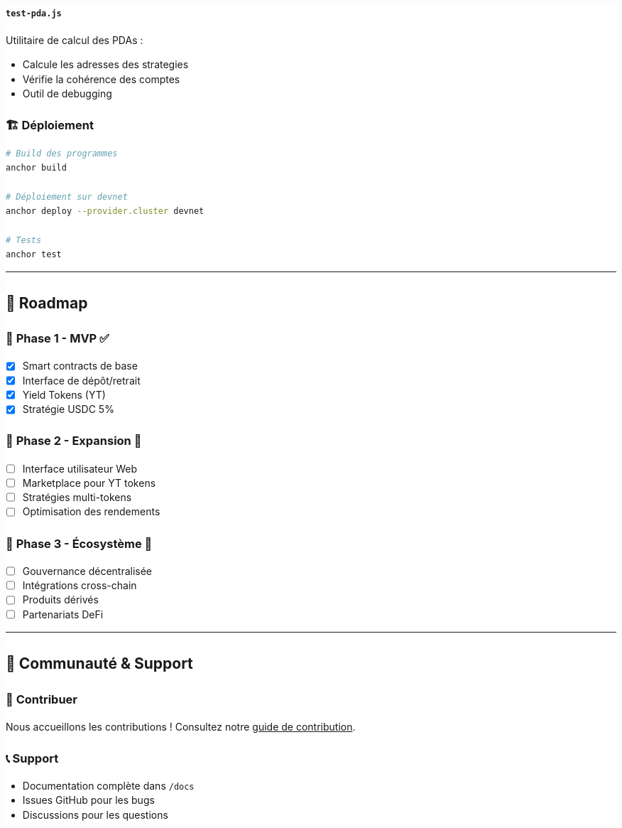 #### `test-pda.js`
Utilitaire de calcul des PDAs :
- Calcule les adresses des strategies
- Vérifie la cohérence des comptes
- Outil de debugging

### 🏗️ **Déploiement**
```bash
# Build des programmes
anchor build

# Déploiement sur devnet
anchor deploy --provider.cluster devnet

# Tests
anchor test
```

---

## 🎯 Roadmap

### 📅 **Phase 1 - MVP** ✅
- [x] Smart contracts de base
- [x] Interface de dépôt/retrait
- [x] Yield Tokens (YT)
- [x] Stratégie USDC 5%

### 📅 **Phase 2 - Expansion** 🔄
- [ ] Interface utilisateur Web
- [ ] Marketplace pour YT tokens
- [ ] Stratégies multi-tokens
- [ ] Optimisation des rendements

### 📅 **Phase 3 - Écosystème** 🔮
- [ ] Gouvernance décentralisée
- [ ] Intégrations cross-chain
- [ ] Produits dérivés
- [ ] Partenariats DeFi

---

## 👥 Communauté & Support

### 🤝 **Contribuer**
Nous accueillons les contributions ! Consultez notre [guide de contribution](CONTRIBUTING.md).

### 📞 **Support**
- Documentation complète dans `/docs`
- Issues GitHub pour les bugs
- Discussions pour les questions
